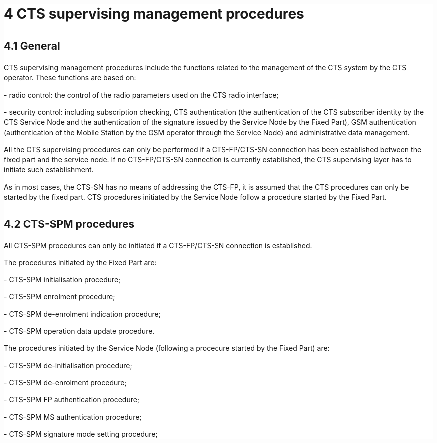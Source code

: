 4 CTS supervising management procedures
=======================================

4.1 General
-----------

CTS supervising management procedures include the functions related to
the management of the CTS system by the CTS operator. These functions
are based on:

\- radio control: the control of the radio parameters used on the CTS
radio interface;

\- security control: including subscription checking, CTS authentication
(the authentication of the CTS subscriber identity by the CTS Service
Node and the authentication of the signature issued by the Service Node
by the Fixed Part), GSM authentication (authentication of the Mobile
Station by the GSM operator through the Service Node) and administrative
data management.

All the CTS supervising procedures can only be performed if a
CTS-FP/CTS-SN connection has been established between the fixed part and
the service node. If no CTS-FP/CTS-SN connection is currently
established, the CTS supervising layer has to initiate such
establishment.

As in most cases, the CTS-SN has no means of addressing the CTS-FP, it
is assumed that the CTS procedures can only be started by the fixed
part. CTS procedures initiated by the Service Node follow a procedure
started by the Fixed Part.

4.2 CTS-SPM procedures
----------------------

All CTS-SPM procedures can only be initiated if a CTS-FP/CTS-SN
connection is established.

The procedures initiated by the Fixed Part are:

\- CTS-SPM initialisation procedure;

\- CTS-SPM enrolment procedure;

\- CTS-SPM de-enrolment indication procedure;

\- CTS-SPM operation data update procedure.

The procedures initiated by the Service Node (following a procedure
started by the Fixed Part) are:

\- CTS-SPM de-initialisation procedure;

\- CTS-SPM de-enrolment procedure;

\- CTS-SPM FP authentication procedure;

\- CTS-SPM MS authentication procedure;

\- CTS-SPM signature mode setting procedure;
